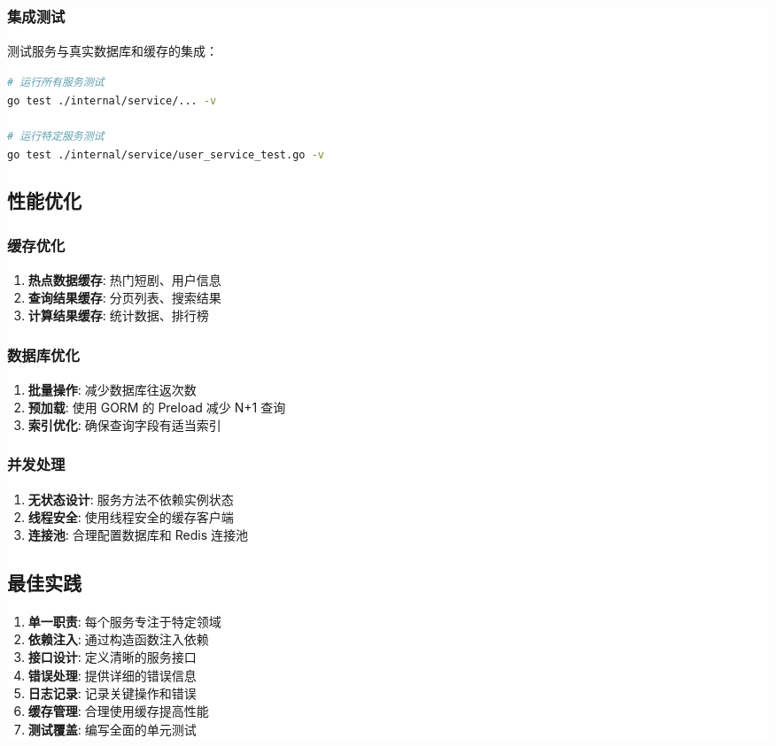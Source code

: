 ### 集成测试

测试服务与真实数据库和缓存的集成：

```bash
# 运行所有服务测试
go test ./internal/service/... -v

# 运行特定服务测试
go test ./internal/service/user_service_test.go -v
```

## 性能优化

### 缓存优化

1. **热点数据缓存**: 热门短剧、用户信息
2. **查询结果缓存**: 分页列表、搜索结果
3. **计算结果缓存**: 统计数据、排行榜

### 数据库优化

1. **批量操作**: 减少数据库往返次数
2. **预加载**: 使用 GORM 的 Preload 减少 N+1 查询
3. **索引优化**: 确保查询字段有适当索引

### 并发处理

1. **无状态设计**: 服务方法不依赖实例状态
2. **线程安全**: 使用线程安全的缓存客户端
3. **连接池**: 合理配置数据库和 Redis 连接池

## 最佳实践

1. **单一职责**: 每个服务专注于特定领域
2. **依赖注入**: 通过构造函数注入依赖
3. **接口设计**: 定义清晰的服务接口
4. **错误处理**: 提供详细的错误信息
5. **日志记录**: 记录关键操作和错误
6. **缓存管理**: 合理使用缓存提高性能
7. **测试覆盖**: 编写全面的单元测试